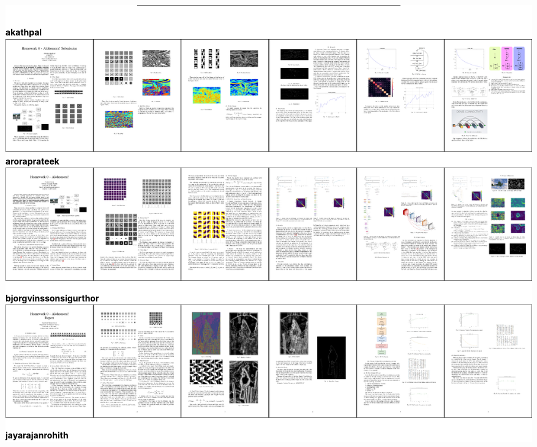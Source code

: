 <center>
<hr width="50%">
</center>
<br>

<font color="black">
<b><b>akathpal</b>
</b><a href="/assets/2019/hw0/results/pdf/akathpal.pdf"> 
<img src="/assets/2019/hw0/results/png/akathpal.png" width="100%"></a>
<br>

<b>
aroraprateek
</b><a href="/assets/2019/hw0/results/pdf/aroraprateek.pdf"> 
<img src="/assets/2019/hw0/results/png/aroraprateek.png" width="100%"></a>
<br>

<b>bjorgvinssonsigurthor
</b><a href="/assets/2019/hw0/results/pdf/bjorgvinssonsigurthor.pdf"> 
<img src="/assets/2019/hw0/results/png/bjorgvinssonsigurthor.png" width="100%"></a>
<br>

<b>jayarajanrohith
</b><a href="/assets/2019/hw0/results/pdf/jayarajanrohith.pdf"> 